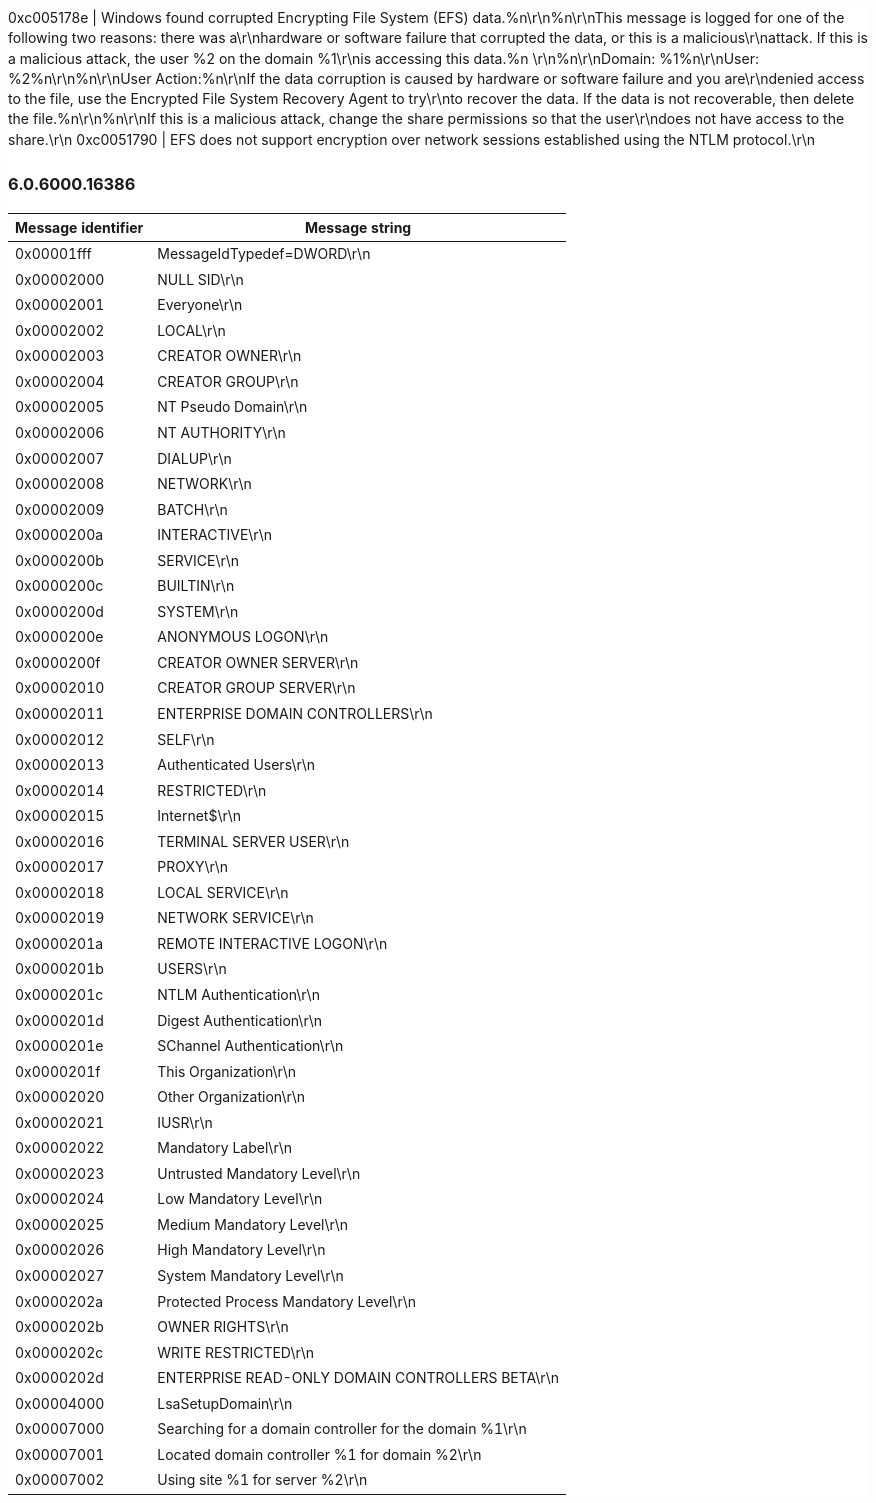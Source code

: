 0xc005178e | Windows found corrupted Encrypting File System (EFS) data.%n\r\n%n\r\nThis message is logged for one of the following two reasons: there was a\r\nhardware or software failure that corrupted the data, or this is a malicious\r\nattack. If this is a malicious attack, the user %2 on the domain %1\r\nis accessing this data.%n \r\n%n\r\nDomain: %1%n\r\nUser: %2%n\r\n%n\r\nUser Action:%n\r\nIf the data corruption is caused by hardware or software failure and you are\r\ndenied access to the file, use the Encrypted File System Recovery Agent to try\r\nto recover the data. If the data is not recoverable, then delete the file.%n\r\n%n\r\nIf this is a malicious attack, change the share permissions so that the user\r\ndoes not have access to the share.\r\n
0xc0051790 | EFS does not support encryption over network sessions established using the NTLM protocol.\r\n

### 6.0.6000.16386

Message identifier | Message string
--- | ---
0x00001fff | MessageIdTypedef=DWORD\r\n
0x00002000 | NULL SID\r\n
0x00002001 | Everyone\r\n
0x00002002 | LOCAL\r\n
0x00002003 | CREATOR OWNER\r\n
0x00002004 | CREATOR GROUP\r\n
0x00002005 | NT Pseudo Domain\r\n
0x00002006 | NT AUTHORITY\r\n
0x00002007 | DIALUP\r\n
0x00002008 | NETWORK\r\n
0x00002009 | BATCH\r\n
0x0000200a | INTERACTIVE\r\n
0x0000200b | SERVICE\r\n
0x0000200c | BUILTIN\r\n
0x0000200d | SYSTEM\r\n
0x0000200e | ANONYMOUS LOGON\r\n
0x0000200f | CREATOR OWNER SERVER\r\n
0x00002010 | CREATOR GROUP SERVER\r\n
0x00002011 | ENTERPRISE DOMAIN CONTROLLERS\r\n
0x00002012 | SELF\r\n
0x00002013 | Authenticated Users\r\n
0x00002014 | RESTRICTED\r\n
0x00002015 | Internet$\r\n
0x00002016 | TERMINAL SERVER USER\r\n
0x00002017 | PROXY\r\n
0x00002018 | LOCAL SERVICE\r\n
0x00002019 | NETWORK SERVICE\r\n
0x0000201a | REMOTE INTERACTIVE LOGON\r\n
0x0000201b | USERS\r\n
0x0000201c | NTLM Authentication\r\n
0x0000201d | Digest Authentication\r\n
0x0000201e | SChannel Authentication\r\n
0x0000201f | This Organization\r\n
0x00002020 | Other Organization\r\n
0x00002021 | IUSR\r\n
0x00002022 | Mandatory Label\r\n
0x00002023 | Untrusted Mandatory Level\r\n
0x00002024 | Low Mandatory Level\r\n
0x00002025 | Medium Mandatory Level\r\n
0x00002026 | High Mandatory Level\r\n
0x00002027 | System Mandatory Level\r\n
0x0000202a | Protected Process Mandatory Level\r\n
0x0000202b | OWNER RIGHTS\r\n
0x0000202c | WRITE RESTRICTED\r\n
0x0000202d | ENTERPRISE READ-ONLY DOMAIN CONTROLLERS BETA\r\n
0x00004000 | LsaSetupDomain\r\n
0x00007000 | Searching for a domain controller for the domain %1\r\n
0x00007001 | Located domain controller %1 for domain %2\r\n
0x00007002 | Using site %1 for server %2\r\n